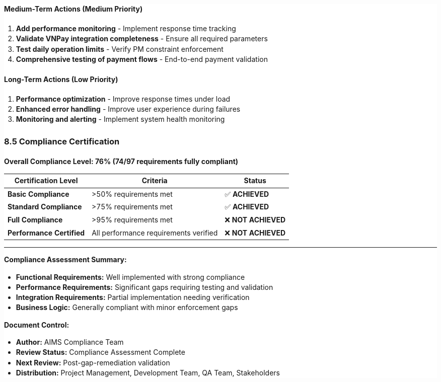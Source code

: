 #### Medium-Term Actions (Medium Priority)
1. **Add performance monitoring** - Implement response time tracking
2. **Validate VNPay integration completeness** - Ensure all required parameters
3. **Test daily operation limits** - Verify PM constraint enforcement
4. **Comprehensive testing of payment flows** - End-to-end payment validation

#### Long-Term Actions (Low Priority)
1. **Performance optimization** - Improve response times under load
2. **Enhanced error handling** - Improve user experience during failures
3. **Monitoring and alerting** - Implement system health monitoring

### 8.5 Compliance Certification
**Overall Compliance Level: 76% (74/97 requirements fully compliant)**

| Certification Level | Criteria | Status |
|---------------------|----------|--------|
| **Basic Compliance** | >50% requirements met | ✅ **ACHIEVED** |
| **Standard Compliance** | >75% requirements met | ✅ **ACHIEVED** |
| **Full Compliance** | >95% requirements met | ❌ **NOT ACHIEVED** |
| **Performance Certified** | All performance requirements verified | ❌ **NOT ACHIEVED** |

---

**Compliance Assessment Summary:**
- **Functional Requirements:** Well implemented with strong compliance
- **Performance Requirements:** Significant gaps requiring testing and validation
- **Integration Requirements:** Partial implementation needing verification
- **Business Logic:** Generally compliant with minor enforcement gaps

**Document Control:**
- **Author:** AIMS Compliance Team
- **Review Status:** Compliance Assessment Complete
- **Next Review:** Post-gap-remediation validation
- **Distribution:** Project Management, Development Team, QA Team, Stakeholders